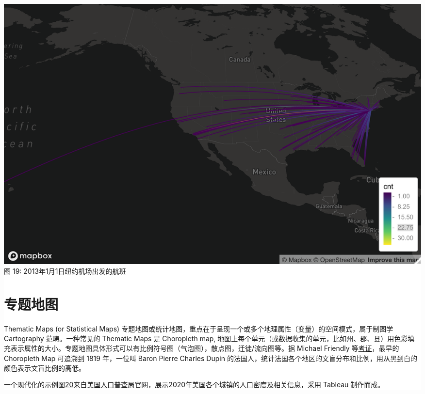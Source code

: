 <img src="img/us-flights.png" class="full" alt="图 19: 2013年1月1日纽约机场出发的航班" />
<figcaption aria-hidden="true">图 19: 2013年1月1日纽约机场出发的航班</figcaption>
</figure>

# 专题地图

Thematic Maps (or Statistical Maps) 专题地图或统计地图，重点在于呈现一个或多个地理属性（变量）的空间模式，属于制图学 Cartography 范畴。一种常见的 Thematic Maps 是 Choropleth map, 地图上每个单元（或数据收集的单元，比如州、郡、县）用色彩填充表示属性的大小。专题地图具体形式可以有比例符号图（气泡图），散点图，迁徙/流向图等。据 Michael Friendly 等[考证](https://www.datavis.ca/milestones/)，最早的 Choropleth Map 可追溯到 1819 年，一位叫 Baron Pierre Charles Dupin 的法国人，统计法国各个地区的文盲分布和比例，用从黑到白的颜色表示文盲比例的高低。

一个现代化的示例图<a href="#fig:us-census-2020">20</a>来自[美国人口普查局](https://www.census.gov/)官网，展示2020年美国各个城镇的人口密度及相关信息，采用 Tableau 制作而成。

<figure>